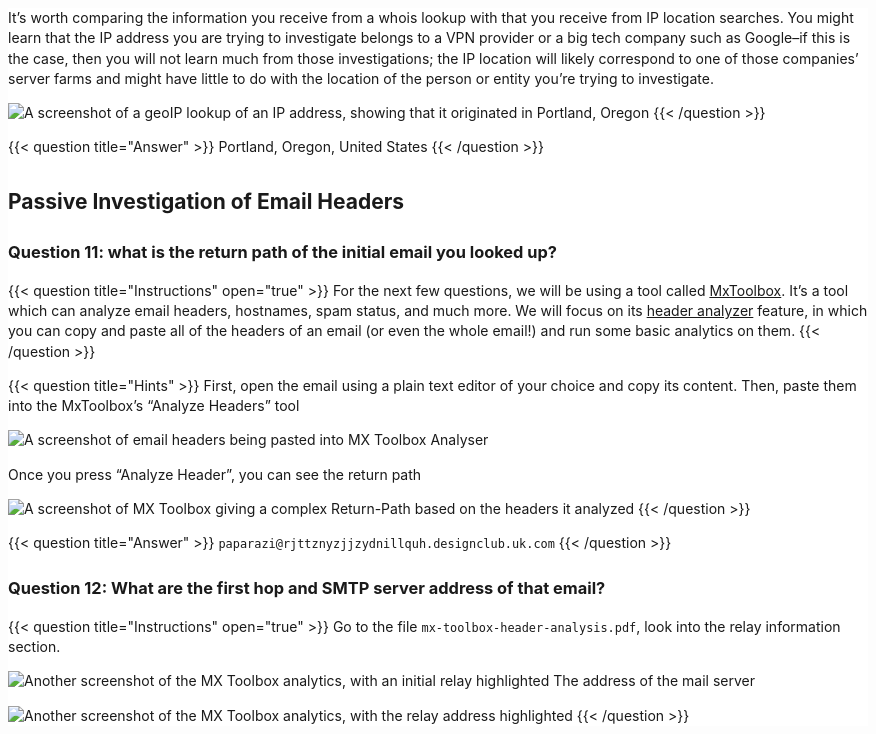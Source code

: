 It’s worth comparing the information you receive from a whois lookup with that you receive from IP location searches. You might learn that the IP address you are trying to investigate belongs to a VPN provider or a big tech company such as Google–if this is the case, then you will not learn much from those investigations; the IP location will likely correspond to one of those companies’ server farms and might have little to do with the location of the person or entity you’re trying to investigate.

![A screenshot of a geoIP lookup of an IP address, showing that it originated in Portland, Oregon](/media/uploads/CTF12_geoIP.png)
{{< /question >}}

{{< question title="Answer" >}}
Portland, Oregon, United States
{{< /question >}}

## Passive Investigation of Email Headers

### Question 11: what is the return path of the initial email you looked up?

{{< question title="Instructions" open="true" >}}
For the next few questions, we will be using a tool called [MxToolbox](https://mxtoolbox.com/). It’s a tool which can analyze email headers, hostnames, spam status, and much more. We will focus on its [header analyzer](https://mxtoolbox.com/EmailHeaders.aspx) feature, in which you can copy and paste all of the headers of an email (or even the whole email!) and run some basic analytics on them.
{{< /question >}}

{{< question title="Hints" >}}
First, open the email using a plain text editor of your choice and copy its content. Then, paste them into the MxToolbox’s “Analyze Headers” tool

![A screenshot of email headers being pasted into MX Toolbox Analyser](/media/uploads/CTF8_MX_analyzer.png)

Once you press “Analyze Header”, you can see the return path

![A screenshot of MX Toolbox giving a complex Return-Path based on the headers it analyzed](/media/uploads/CTF13_return_path.png)
{{< /question >}}

{{< question title="Answer" >}}
`paparazi@rjttznyzjjzydnillquh.designclub.uk.com`
{{< /question >}}

### Question 12: What are the first hop and SMTP server address of that email?

{{< question title="Instructions" open="true" >}}
Go to the file `mx-toolbox-header-analysis.pdf`, look into the relay information section.

![Another screenshot of the MX Toolbox analytics, with an initial relay highlighted](/media/uploads/CTF14_relay.png)
The address of the mail server

![Another screenshot of the MX Toolbox analytics, with the relay address highlighted](/media/uploads/CTF15_address.png)
{{< /question >}}
